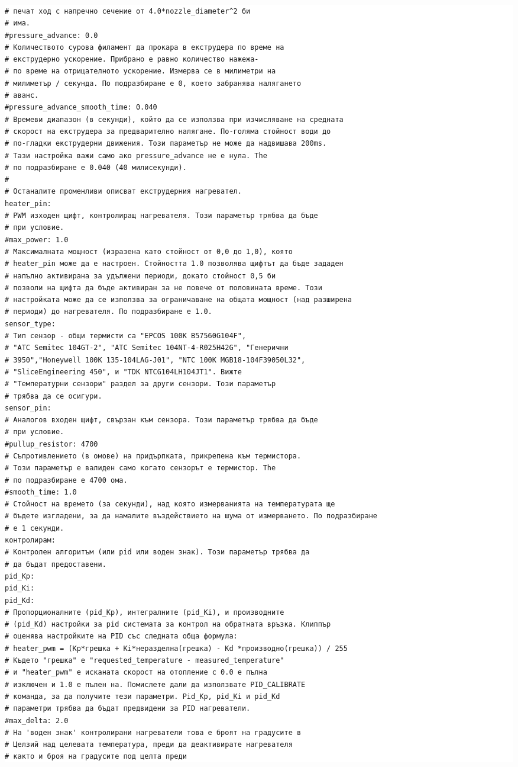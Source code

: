 ```
# печат ход с напречно сечение от 4.0*nozzle_diameter^2 би
# има.
#pressure_advance: 0.0
# Количеството сурова филамент да прокара в екструдера по време на
# екструдерно ускорение. Прибрано е равно количество нажежа-
# по време на отрицателното ускорение. Измерва се в милиметри на
# милиметър / секунда. По подразбиране е 0, което забранява налягането
# аванс.
#pressure_advance_smooth_time: 0.040
# Времеви диапазон (в секунди), който да се използва при изчисляване на средната
# скорост на екструдера за предварително налягане. По-голяма стойност води до
# по-гладки екструдерни движения. Този параметър не може да надвишава 200ms.
# Тази настройка важи само ако pressure_advance не е нула. The
# по подразбиране е 0.040 (40 милисекунди).
#
# Останалите променливи описват екструдерния нагревател.
heater_pin:
# PWM изходен щифт, контролиращ нагревателя. Този параметър трябва да бъде
# при условие.
#max_power: 1.0
# Максималната мощност (изразена като стойност от 0,0 до 1,0), която
# heater_pin може да е настроен. Стойността 1.0 позволява щифтът да бъде зададен
# напълно активирана за удължени периоди, докато стойност 0,5 би
# позволи на щифта да бъде активиран за не повече от половината време. Този
# настройката може да се използва за ограничаване на общата мощност (над разширена
# периоди) до нагревателя. По подразбиране е 1.0.
sensor_type:
# Тип сензор - общи термисти са "EPCOS 100K B57560G104F",
# "ATC Semitec 104GT-2", "ATC Semitec 104NT-4-R025H42G", "Генерични
# 3950","Honeywell 100K 135-104LAG-J01", "NTC 100K MGB18-104F39050L32",
# "SliceEngineering 450", и "TDK NTCG104LH104JT1". Вижте
# "Температурни сензори" раздел за други сензори. Този параметър
# трябва да се осигури.
sensor_pin:
# Аналогов входен щифт, свързан към сензора. Този параметър трябва да бъде
# при условие.
#pullup_resistor: 4700
# Съпротивлението (в омове) на придърпката, прикрепена към термистора.
# Този параметър е валиден само когато сензорът е термистор. The
# по подразбиране е 4700 ома.
#smooth_time: 1.0
# Стойност на времето (за секунди), над която измерванията на температурата ще
# бъдете изгладени, за да намалите въздействието на шума от измерването. По подразбиране
# е 1 секунди.
контролирам:
# Контролен алгоритъм (или pid или воден знак). Този параметър трябва да
# да бъдат предоставени.
pid_Kp:
pid_Ki:
pid_Kd:
# Пропорционалните (pid_Kp), интегралните (pid_Ki), и производните
# (pid_Kd) настройки за pid системата за контрол на обратната връзка. Клиппър
# оценява настройките на PID със следната обща формула:
# heater_pwm = (Kp*грешка + Ki*неразделна(грешка) - Kd *производно(грешка)) / 255
# Където "грешка" е "requested_temperature - measured_temperature"
# и "heater_pwm" е исканата скорост на отопление с 0.0 е пълна
# изключен и 1.0 е пълен на. Помислете дали да използвате PID_CALIBRATE
# команда, за да получите тези параметри. Pid_Kp, pid_Ki и pid_Kd
# параметри трябва да бъдат предвидени за PID нагреватели.
#max_delta: 2.0
# На 'воден знак' контролирани нагреватели това е броят на градусите в
# Целзий над целевата температура, преди да деактивирате нагревателя
# както и броя на градусите под целта преди
```